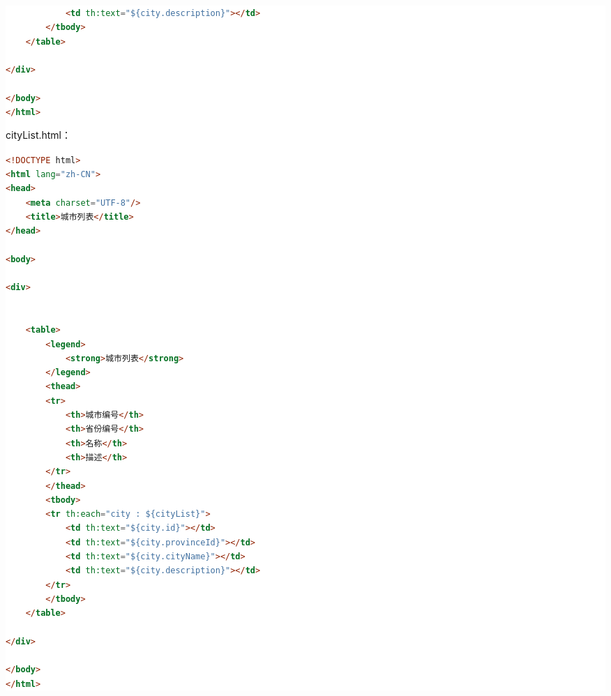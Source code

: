 ```html
            <td th:text="${city.description}"></td>
        </tbody>
    </table>

</div>

</body>
</html>
```

cityList.html：

```html
<!DOCTYPE html>
<html lang="zh-CN">
<head>
    <meta charset="UTF-8"/>
    <title>城市列表</title>
</head>

<body>

<div>


    <table>
        <legend>
            <strong>城市列表</strong>
        </legend>
        <thead>
        <tr>
            <th>城市编号</th>
            <th>省份编号</th>
            <th>名称</th>
            <th>描述</th>
        </tr>
        </thead>
        <tbody>
        <tr th:each="city : ${cityList}">
            <td th:text="${city.id}"></td>
            <td th:text="${city.provinceId}"></td>
            <td th:text="${city.cityName}"></td>
            <td th:text="${city.description}"></td>
        </tr>
        </tbody>
    </table>

</div>

</body>
</html>
```
